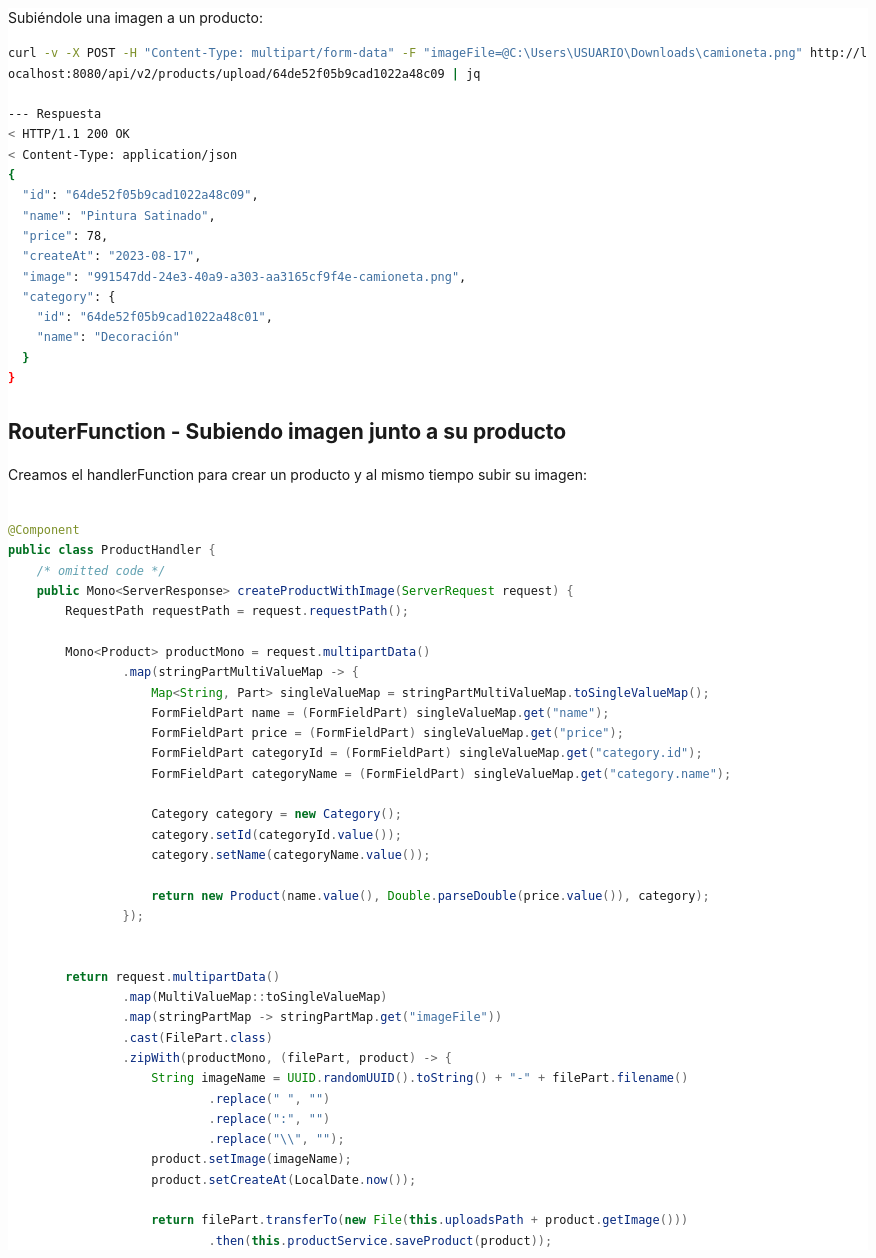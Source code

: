 Subiéndole una imagen a un producto:

````bash
curl -v -X POST -H "Content-Type: multipart/form-data" -F "imageFile=@C:\Users\USUARIO\Downloads\camioneta.png" http://localhost:8080/api/v2/products/upload/64de52f05b9cad1022a48c09 | jq

--- Respuesta
< HTTP/1.1 200 OK
< Content-Type: application/json
{
  "id": "64de52f05b9cad1022a48c09",
  "name": "Pintura Satinado",
  "price": 78,
  "createAt": "2023-08-17",
  "image": "991547dd-24e3-40a9-a303-aa3165cf9f4e-camioneta.png",
  "category": {
    "id": "64de52f05b9cad1022a48c01",
    "name": "Decoración"
  }
}
````

## RouterFunction - Subiendo imagen junto a su producto

Creamos el handlerFunction para crear un producto y al mismo tiempo subir su imagen:

````java

@Component
public class ProductHandler {
    /* omitted code */
    public Mono<ServerResponse> createProductWithImage(ServerRequest request) {
        RequestPath requestPath = request.requestPath();

        Mono<Product> productMono = request.multipartData()
                .map(stringPartMultiValueMap -> {
                    Map<String, Part> singleValueMap = stringPartMultiValueMap.toSingleValueMap();
                    FormFieldPart name = (FormFieldPart) singleValueMap.get("name");
                    FormFieldPart price = (FormFieldPart) singleValueMap.get("price");
                    FormFieldPart categoryId = (FormFieldPart) singleValueMap.get("category.id");
                    FormFieldPart categoryName = (FormFieldPart) singleValueMap.get("category.name");

                    Category category = new Category();
                    category.setId(categoryId.value());
                    category.setName(categoryName.value());

                    return new Product(name.value(), Double.parseDouble(price.value()), category);
                });


        return request.multipartData()
                .map(MultiValueMap::toSingleValueMap)
                .map(stringPartMap -> stringPartMap.get("imageFile"))
                .cast(FilePart.class)
                .zipWith(productMono, (filePart, product) -> {
                    String imageName = UUID.randomUUID().toString() + "-" + filePart.filename()
                            .replace(" ", "")
                            .replace(":", "")
                            .replace("\\", "");
                    product.setImage(imageName);
                    product.setCreateAt(LocalDate.now());

                    return filePart.transferTo(new File(this.uploadsPath + product.getImage()))
                            .then(this.productService.saveProduct(product));
````
